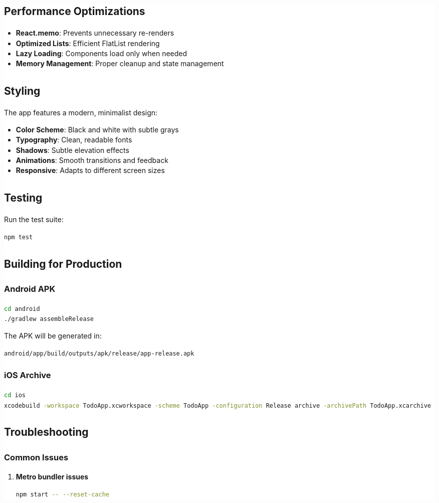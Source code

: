 ## Performance Optimizations

- **React.memo**: Prevents unnecessary re-renders
- **Optimized Lists**: Efficient FlatList rendering
- **Lazy Loading**: Components load only when needed
- **Memory Management**: Proper cleanup and state management

## Styling

The app features a modern, minimalist design:
- **Color Scheme**: Black and white with subtle grays
- **Typography**: Clean, readable fonts
- **Shadows**: Subtle elevation effects
- **Animations**: Smooth transitions and feedback
- **Responsive**: Adapts to different screen sizes

## Testing

Run the test suite:
```bash
npm test
```

## Building for Production

### Android APK
```bash
cd android
./gradlew assembleRelease
```

The APK will be generated in:
```
android/app/build/outputs/apk/release/app-release.apk
```

### iOS Archive
```bash
cd ios
xcodebuild -workspace TodoApp.xcworkspace -scheme TodoApp -configuration Release archive -archivePath TodoApp.xcarchive
```

## Troubleshooting

### Common Issues

1. **Metro bundler issues**
   ```bash
   npm start -- --reset-cache
   ```
